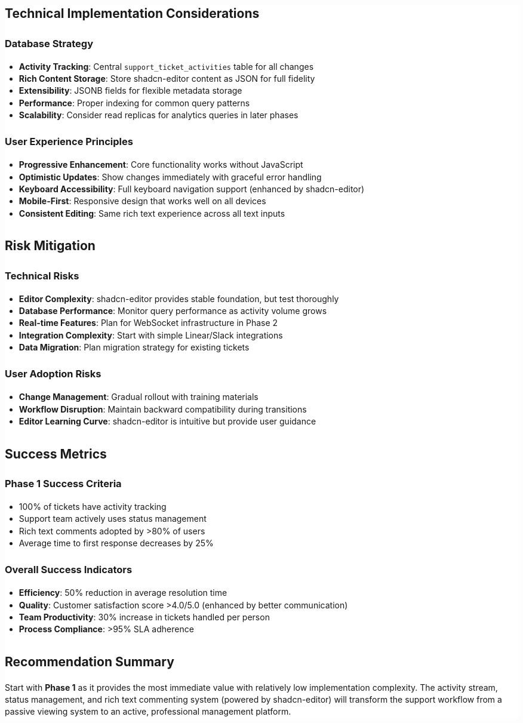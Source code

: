 ## Technical Implementation Considerations

### Database Strategy
- **Activity Tracking**: Central `support_ticket_activities` table for all changes
- **Rich Content Storage**: Store shadcn-editor content as JSON for full fidelity
- **Extensibility**: JSONB fields for flexible metadata storage
- **Performance**: Proper indexing for common query patterns
- **Scalability**: Consider read replicas for analytics queries in later phases

### User Experience Principles
- **Progressive Enhancement**: Core functionality works without JavaScript
- **Optimistic Updates**: Show changes immediately with graceful error handling
- **Keyboard Accessibility**: Full keyboard navigation support (enhanced by shadcn-editor)
- **Mobile-First**: Responsive design that works well on all devices
- **Consistent Editing**: Same rich text experience across all text inputs

## Risk Mitigation

### Technical Risks
- **Editor Complexity**: shadcn-editor provides stable foundation, but test thoroughly
- **Database Performance**: Monitor query performance as activity volume grows
- **Real-time Features**: Plan for WebSocket infrastructure in Phase 2
- **Integration Complexity**: Start with simple Linear/Slack integrations
- **Data Migration**: Plan migration strategy for existing tickets

### User Adoption Risks
- **Change Management**: Gradual rollout with training materials
- **Workflow Disruption**: Maintain backward compatibility during transitions
- **Editor Learning Curve**: shadcn-editor is intuitive but provide user guidance

## Success Metrics

### Phase 1 Success Criteria
- 100% of tickets have activity tracking
- Support team actively uses status management
- Rich text comments adopted by >80% of users
- Average time to first response decreases by 25%

### Overall Success Indicators
- **Efficiency**: 50% reduction in average resolution time
- **Quality**: Customer satisfaction score >4.0/5.0 (enhanced by better communication)
- **Team Productivity**: 30% increase in tickets handled per person
- **Process Compliance**: >95% SLA adherence

## Recommendation Summary

Start with **Phase 1** as it provides the most immediate value with relatively low implementation complexity. The activity stream, status management, and rich text commenting system (powered by shadcn-editor) will transform the support workflow from a passive viewing system to an active, professional management platform.
